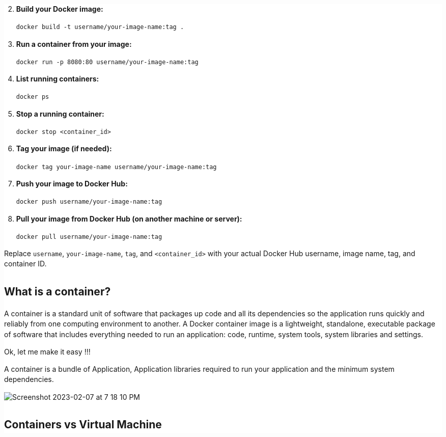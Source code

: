 2. **Build your Docker image:**
   ```
   docker build -t username/your-image-name:tag .
   ```

3. **Run a container from your image:**
   ```
   docker run -p 8080:80 username/your-image-name:tag
   ```

4. **List running containers:**
   ```
   docker ps
   ```

5. **Stop a running container:**
   ```
   docker stop <container_id>
   ```

6. **Tag your image (if needed):**
   ```
   docker tag your-image-name username/your-image-name:tag
   ```

7. **Push your image to Docker Hub:**
   ```
   docker push username/your-image-name:tag
   ```

8. **Pull your image from Docker Hub (on another machine or server):**
   ```
   docker pull username/your-image-name:tag
   ```

Replace `username`, `your-image-name`, `tag`, and `<container_id>` with your actual Docker Hub username, image name, tag, and container ID.









## What is a container?

A container is a standard unit of software that packages up code and all its dependencies so the application runs quickly and reliably from one computing environment to another. A Docker container image is a lightweight, standalone, executable package of software that includes everything needed to run an application: code, runtime, system tools, system libraries and settings.

Ok, let me make it easy !!!

A container is a bundle of Application, Application libraries required to run your application and the minimum system dependencies.

![Screenshot 2023-02-07 at 7 18 10 PM](https://user-images.githubusercontent.com/43399466/217262726-7cabcb5b-074d-45cc-950e-84f7119e7162.png)



## Containers vs Virtual Machine 
